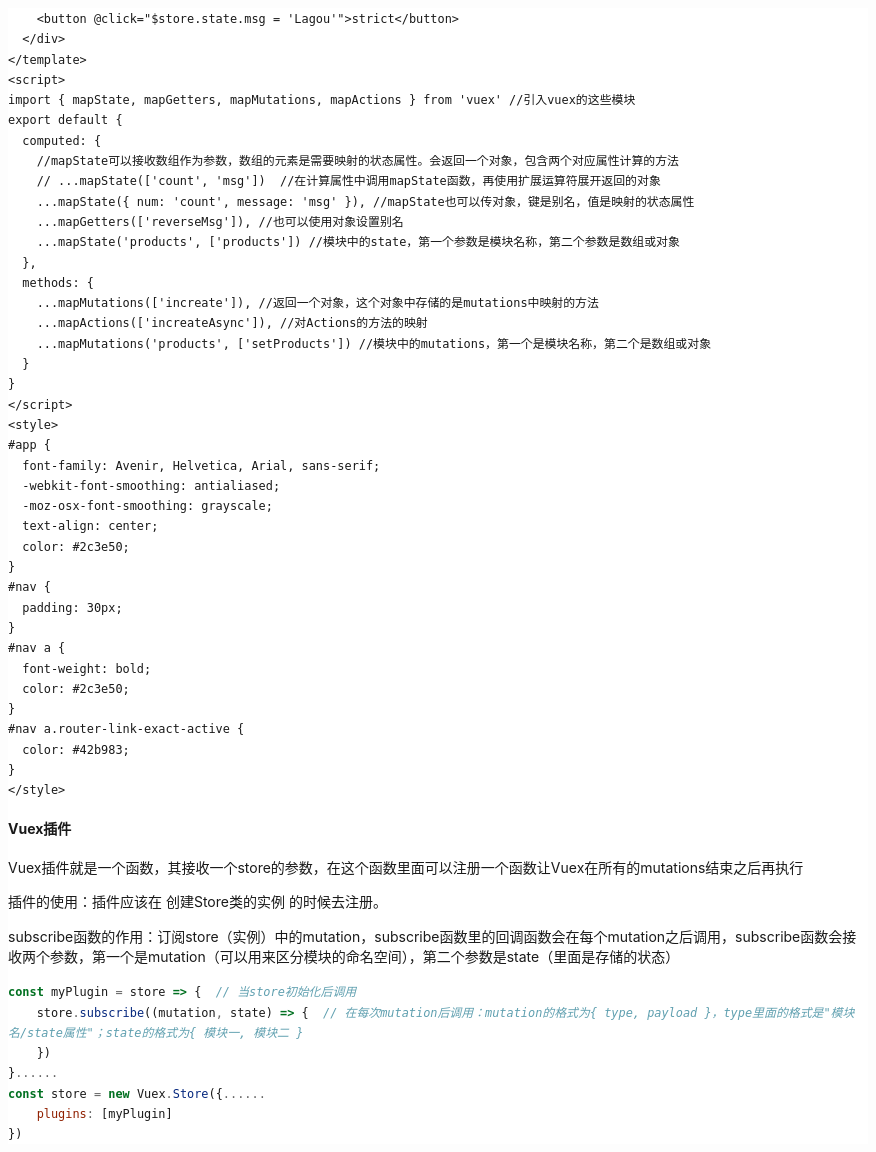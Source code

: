 ```vue
    <button @click="$store.state.msg = 'Lagou'">strict</button>
  </div>
</template>
<script>
import { mapState, mapGetters, mapMutations, mapActions } from 'vuex' //引入vuex的这些模块
export default {
  computed: {
    //mapState可以接收数组作为参数，数组的元素是需要映射的状态属性。会返回一个对象，包含两个对应属性计算的方法
    // ...mapState(['count', 'msg'])  //在计算属性中调用mapState函数，再使用扩展运算符展开返回的对象
    ...mapState({ num: 'count', message: 'msg' }), //mapState也可以传对象，键是别名，值是映射的状态属性
    ...mapGetters(['reverseMsg']), //也可以使用对象设置别名
    ...mapState('products', ['products']) //模块中的state，第一个参数是模块名称，第二个参数是数组或对象
  },
  methods: {
    ...mapMutations(['increate']), //返回一个对象，这个对象中存储的是mutations中映射的方法
    ...mapActions(['increateAsync']), //对Actions的方法的映射
    ...mapMutations('products', ['setProducts']) //模块中的mutations，第一个是模块名称，第二个是数组或对象
  }
}
</script>
<style>
#app {
  font-family: Avenir, Helvetica, Arial, sans-serif;
  -webkit-font-smoothing: antialiased;
  -moz-osx-font-smoothing: grayscale;
  text-align: center;
  color: #2c3e50;
}
#nav {
  padding: 30px;
}
#nav a {
  font-weight: bold;
  color: #2c3e50;
}
#nav a.router-link-exact-active {
  color: #42b983;
}
</style>
```

#### Vuex插件

Vuex插件就是一个函数，其接收一个store的参数，在这个函数里面可以注册一个函数让Vuex在所有的mutations结束之后再执行

插件的使用：插件应该在 创建Store类的实例 的时候去注册。

subscribe函数的作用：订阅store（实例）中的mutation，subscribe函数里的回调函数会在每个mutation之后调用，subscribe函数会接收两个参数，第一个是mutation（可以用来区分模块的命名空间），第二个参数是state（里面是存储的状态）

```js
const myPlugin = store => {  // 当store初始化后调用
    store.subscribe((mutation, state) => {  // 在每次mutation后调用：mutation的格式为{ type, payload }，type里面的格式是"模块名/state属性"；state的格式为{ 模块一, 模块二 }
    })
}......
const store = new Vuex.Store({......
    plugins: [myPlugin]
})
```
